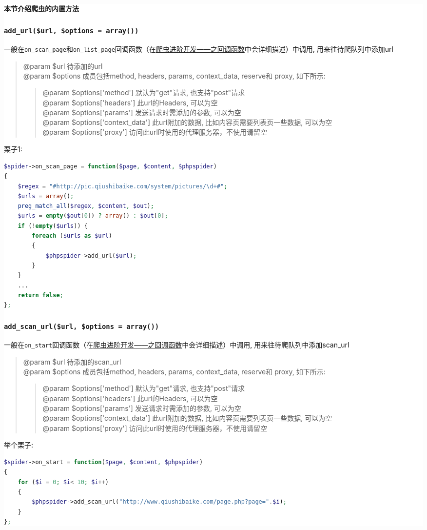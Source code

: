 **本节介绍爬虫的内置方法**

### `add_url($url, $options = array())`

一般在`on_scan_page`和`on_list_page`回调函数（在[爬虫进阶开发——之回调函数](https://doc.phpspider.org/callback.html)中会详细描述）中调用, 用来往待爬队列中添加url

> @param $url 待添加的url  
> @param $options 成员包括method, headers, params, context\_data, reserve和 proxy, 如下所示:
>
> > @param $options\['method'\] 默认为"get"请求, 也支持"post"请求  
> > @param $options\['headers'\] 此url的Headers, 可以为空  
> > @param $options\['params'\] 发送请求时需添加的参数, 可以为空  
> > @param $options\['context\_data'\] 此url附加的数据, 比如内容页需要列表页一些数据, 可以为空  
> > @param $options\['proxy'\] 访问此url时使用的代理服务器，不使用请留空

栗子1:

```php
$spider->on_scan_page = function($page, $content, $phpspider) 
{
    $regex = "#http://pic.qiushibaike.com/system/pictures/\d+#";
    $urls = array();
    preg_match_all($regex, $content, $out);
    $urls = empty($out[0]) ? array() : $out[0];
    if (!empty($urls)) {
        foreach ($urls as $url) 
        {
            $phpspider->add_url($url);
        }
    }
    ...
    return false;
};
```

### `add_scan_url($url, $options = array())`

一般在`on_start`回调函数（在[爬虫进阶开发——之回调函数](https://doc.phpspider.org/callback.html)中会详细描述）中调用, 用来往待爬队列中添加scan\_url

> @param $url 待添加的scan\_url  
> @param $options 成员包括method, headers, params, context\_data, reserve和 proxy, 如下所示:
>
> > @param $options\['method'\] 默认为"get"请求, 也支持"post"请求  
> > @param $options\['headers'\] 此url的Headers, 可以为空  
> > @param $options\['params'\] 发送请求时需添加的参数, 可以为空  
> > @param $options\['context\_data'\] 此url附加的数据, 比如内容页需要列表页一些数据, 可以为空  
> > @param $options\['proxy'\] 访问此url时使用的代理服务器，不使用请留空

举个栗子:

```php
$spider->on_start = function($page, $content, $phpspider) 
{
    for ($i = 0; $i< 10; $i++) 
    {
        $phpspider->add_scan_url("http://www.qiushibaike.com/page.php?page=".$i);
    }
};
```
